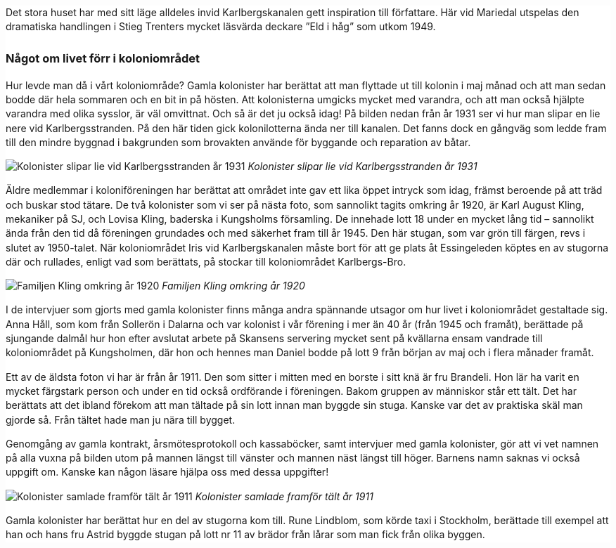 Det stora huset har med sitt läge alldeles invid Karlbergskanalen gett inspiration till författare. Här vid Mariedal utspelas den dramatiska handlingen i Stieg Trenters mycket läsvärda deckare ”Eld i håg” som utkom 1949.

### Något om livet förr i koloniområdet

Hur levde man då i vårt koloniområde? Gamla kolonister har berättat att man flyttade ut till
kolonin i maj månad och att man sedan bodde där hela sommaren och en bit in på hösten.
Att kolonisterna umgicks mycket med varandra, och att man också hjälpte varandra med
olika sysslor, är väl omvittnat. Och så är det ju också idag!
På bilden nedan från år 1931 ser vi hur man slipar en lie nere vid Karlbergsstranden. På den
här tiden gick kolonilotterna ända ner till kanalen. Det fanns dock en gångväg som ledde
fram till den mindre byggnad i bakgrunden som brovakten använde för byggande och
reparation av båtar.

![Kolonister slipar lie vid Karlbergsstranden år 1931](/om-oss/lie.jpg)
_Kolonister slipar lie vid Karlbergsstranden år 1931_

Äldre medlemmar i koloniföreningen har berättat att området inte gav ett lika öppet intryck
som idag, främst beroende på att träd och buskar stod tätare.
De två kolonister som vi ser på nästa foto, som sannolikt tagits omkring år 1920, är Karl
August Kling, mekaniker på SJ, och Lovisa Kling, baderska i Kungsholms församling. De
innehade lott 18 under en mycket lång tid – sannolikt ända från den tid då föreningen
grundades och med säkerhet fram till år 1945.
Den här stugan, som var grön till färgen, revs i slutet av 1950-talet. När koloniområdet Iris
vid Karlbergskanalen måste bort för att ge plats åt Essingeleden köptes en av stugorna där
och rullades, enligt vad som berättats, på stockar till koloniområdet Karlbergs-Bro.

![Familjen Kling omkring år 1920](/om-oss/kling.jpg)
_Familjen Kling omkring år 1920_

I de intervjuer som gjorts med gamla kolonister finns många andra spännande utsagor om hur livet i koloniområdet gestaltade sig. Anna Håll, som kom från Sollerön i Dalarna och var kolonist i vår förening i mer än 40 år (från 1945 och framåt), berättade på sjungande dalmål hur hon efter avslutat arbete på Skansens servering mycket sent på kvällarna ensam vandrade till koloniområdet på Kungsholmen, där hon och hennes man Daniel bodde på lott 9 från början av maj och i flera månader framåt.

Ett av de äldsta foton vi har är från år 1911. Den som sitter i mitten med en borste i sitt knä är fru Brandeli. Hon lär ha varit en mycket färgstark person och under en tid också ordförande i föreningen. Bakom gruppen av människor står ett tält. Det har berättats att det ibland förekom att man tältade på sin lott innan man byggde sin stuga. Kanske var det av praktiska skäl man gjorde så. Från tältet hade man ju nära till bygget.

Genomgång av gamla kontrakt, årsmötesprotokoll och kassaböcker, samt intervjuer med
gamla kolonister, gör att vi vet namnen på alla vuxna på bilden utom på mannen längst till vänster och mannen näst längst till höger. Barnens namn saknas vi också uppgift om. Kanske kan någon läsare hjälpa oss med dessa uppgifter!

![Kolonister samlade framför tält år 1911](/om-oss/kolonister.jpg)
_Kolonister samlade framför tält år 1911_

Gamla kolonister har berättat hur en del av stugorna kom till. Rune Lindblom, som körde taxi i Stockholm, berättade till exempel att han och hans fru Astrid byggde stugan på lott nr 11 av brädor från lårar som man fick från olika byggen.
